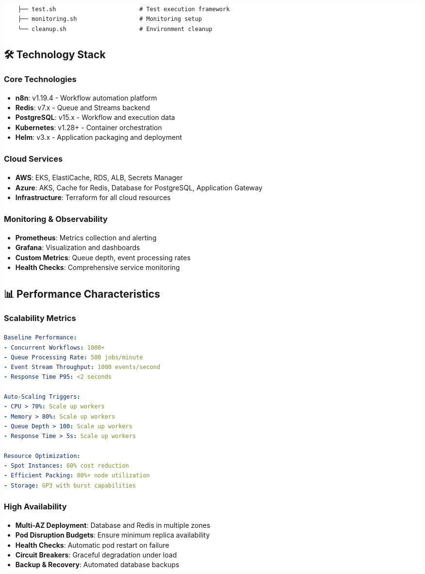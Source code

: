 ```
    ├── test.sh                        # Test execution framework
    ├── monitoring.sh                  # Monitoring setup
    └── cleanup.sh                     # Environment cleanup
```

## 🛠️ Technology Stack

### Core Technologies
- **n8n**: v1.19.4 - Workflow automation platform
- **Redis**: v7.x - Queue and Streams backend
- **PostgreSQL**: v15.x - Workflow and execution data
- **Kubernetes**: v1.28+ - Container orchestration
- **Helm**: v3.x - Application packaging and deployment

### Cloud Services
- **AWS**: EKS, ElastiCache, RDS, ALB, Secrets Manager
- **Azure**: AKS, Cache for Redis, Database for PostgreSQL, Application Gateway
- **Infrastructure**: Terraform for all cloud resources

### Monitoring & Observability
- **Prometheus**: Metrics collection and alerting
- **Grafana**: Visualization and dashboards
- **Custom Metrics**: Queue depth, event processing rates
- **Health Checks**: Comprehensive service monitoring

## 📊 Performance Characteristics

### Scalability Metrics
```yaml
Baseline Performance:
- Concurrent Workflows: 1000+
- Queue Processing Rate: 500 jobs/minute
- Event Stream Throughput: 1000 events/second
- Response Time P95: <2 seconds

Auto-Scaling Triggers:
- CPU > 70%: Scale up workers
- Memory > 80%: Scale up workers  
- Queue Depth > 100: Scale up workers
- Response Time > 5s: Scale up workers

Resource Optimization:
- Spot Instances: 60% cost reduction
- Efficient Packing: 80%+ node utilization
- Storage: GP3 with burst capabilities
```

### High Availability
- **Multi-AZ Deployment**: Database and Redis in multiple zones
- **Pod Disruption Budgets**: Ensure minimum replica availability
- **Health Checks**: Automatic pod restart on failure
- **Circuit Breakers**: Graceful degradation under load
- **Backup & Recovery**: Automated database backups
